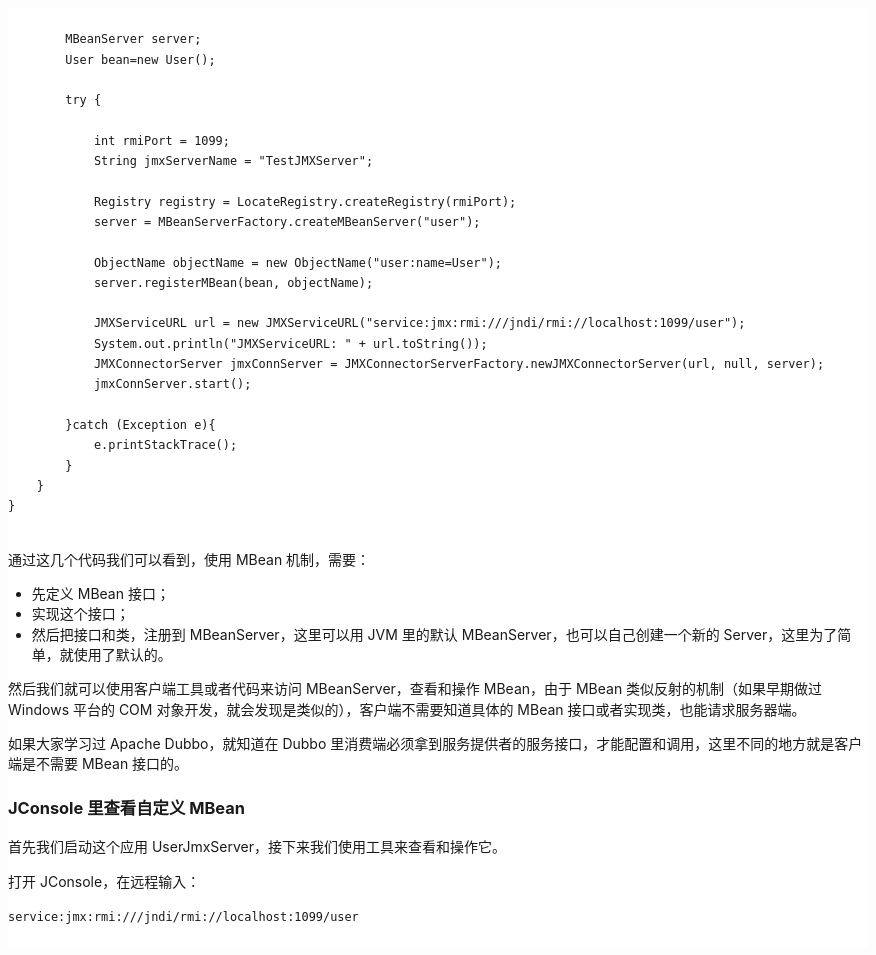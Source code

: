 ```

        MBeanServer server;
        User bean=new User();

        try {

            int rmiPort = 1099;
            String jmxServerName = "TestJMXServer";

            Registry registry = LocateRegistry.createRegistry(rmiPort);
            server = MBeanServerFactory.createMBeanServer("user");

            ObjectName objectName = new ObjectName("user:name=User");
            server.registerMBean(bean, objectName);

            JMXServiceURL url = new JMXServiceURL("service:jmx:rmi:///jndi/rmi://localhost:1099/user");
            System.out.println("JMXServiceURL: " + url.toString());
            JMXConnectorServer jmxConnServer = JMXConnectorServerFactory.newJMXConnectorServer(url, null, server);
            jmxConnServer.start();

        }catch (Exception e){
            e.printStackTrace();
        }
    }
}


```

通过这几个代码我们可以看到，使用 MBean 机制，需要：

* 先定义 MBean 接口；
* 实现这个接口；
* 然后把接口和类，注册到 MBeanServer，这里可以用 JVM 里的默认 MBeanServer，也可以自己创建一个新的 Server，这里为了简单，就使用了默认的。

然后我们就可以使用客户端工具或者代码来访问 MBeanServer，查看和操作 MBean，由于 MBean 类似反射的机制（如果早期做过 Windows 平台的 COM 对象开发，就会发现是类似的），客户端不需要知道具体的 MBean 接口或者实现类，也能请求服务器端。

如果大家学习过 Apache Dubbo，就知道在 Dubbo 里消费端必须拿到服务提供者的服务接口，才能配置和调用，这里不同的地方就是客户端是不需要 MBean 接口的。

### JConsole 里查看自定义 MBean

首先我们启动这个应用 UserJmxServer，接下来我们使用工具来查看和操作它。

打开 JConsole，在远程输入：

```
service:jmx:rmi:///jndi/rmi://localhost:1099/user


```
